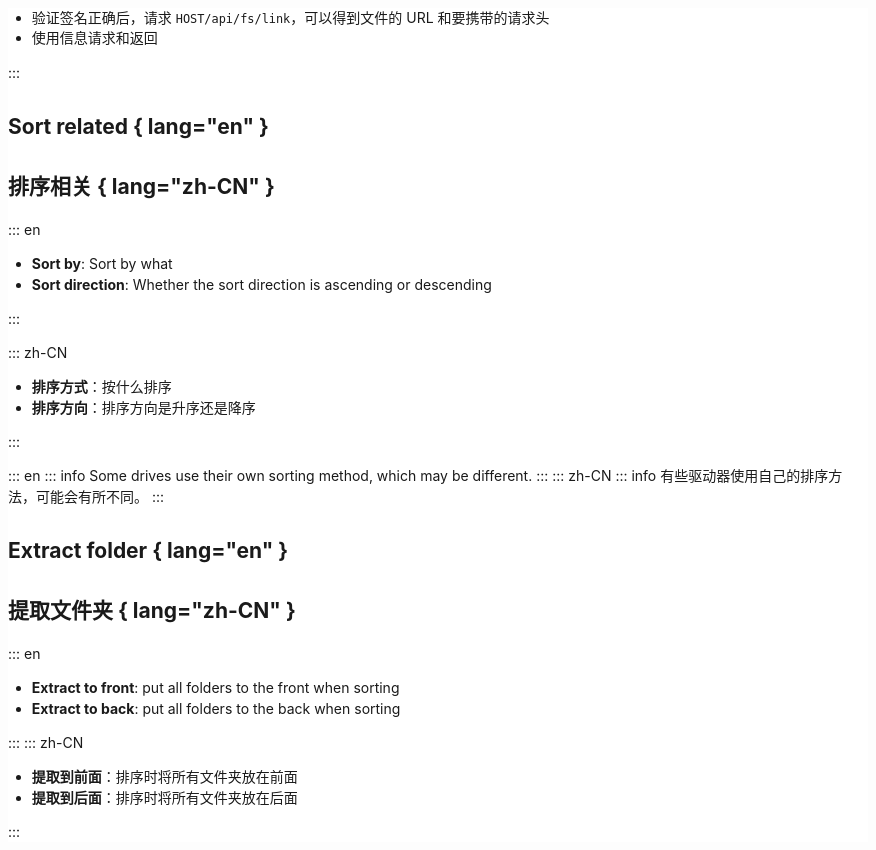 - 验证签名正确后，请求 `HOST/api/fs/link`，可以得到文件的 URL 和要携带的请求头
- 使用信息请求和返回

:::

## Sort related { lang="en" }

## 排序相关 { lang="zh-CN" }

::: en

- **Sort by**: Sort by what
- **Sort direction**: Whether the sort direction is ascending or descending

:::

::: zh-CN

- **排序方式**：按什么排序
- **排序方向**：排序方向是升序还是降序

:::

::: en
::: info
Some drives use their own sorting method, which may be different.
:::
::: zh-CN
::: info
有些驱动器使用自己的排序方法，可能会有所不同。
:::

## Extract folder { lang="en" }

## 提取文件夹 { lang="zh-CN" }

::: en

- **Extract to front**: put all folders to the front when sorting
- **Extract to back**: put all folders to the back when sorting

:::
::: zh-CN

- **提取到前面**：排序时将所有文件夹放在前面
- **提取到后面**：排序时将所有文件夹放在后面

:::
